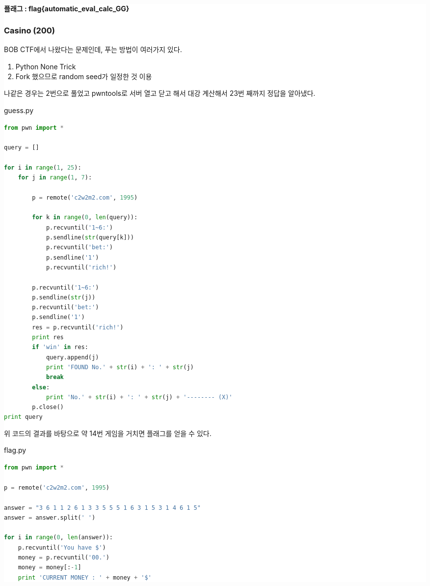 

__플래그 : flag{automatic_eval_calc_GG}__



### Casino (200)

BOB CTF에서 나왔다는 문제인데, 푸는 방법이 여러가지 있다.

1. Python None Trick
2. Fork 했으므로 random seed가 일정한 것 이용



나같은 경우는 2번으로 풀었고 pwntools로 서버 열고 닫고 해서 대강 계산해서 23번 째까지 정답을 알아냈다.

guess.py

```python
from pwn import *

query = []

for i in range(1, 25):
    for j in range(1, 7):
        
        p = remote('c2w2m2.com', 1995)
        
        for k in range(0, len(query)):
            p.recvuntil('1~6:')
            p.sendline(str(query[k]))
            p.recvuntil('bet:')
            p.sendline('1')
            p.recvuntil('rich!')
        
        p.recvuntil('1~6:')
        p.sendline(str(j))
        p.recvuntil('bet:')
        p.sendline('1')
        res = p.recvuntil('rich!')
        print res
        if 'win' in res:
            query.append(j)
            print 'FOUND No.' + str(i) + ': ' + str(j)
            break
        else:
            print 'No.' + str(i) + ': ' + str(j) + '-------- (X)'
        p.close()
print query
```

 위 코드의 결과를 바탕으로 약 14번 게임을 거치면 플래그를 얻을 수 있다.

flag.py

```python
from pwn import *

p = remote('c2w2m2.com', 1995)

answer = "3 6 1 1 2 6 1 3 3 5 5 5 1 6 3 1 5 3 1 4 6 1 5"
answer = answer.split(' ')

for i in range(0, len(answer)):
	p.recvuntil('You have $')
	money = p.recvuntil('00.')
	money = money[:-1]
	print 'CURRENT MONEY : ' + money + '$'

```